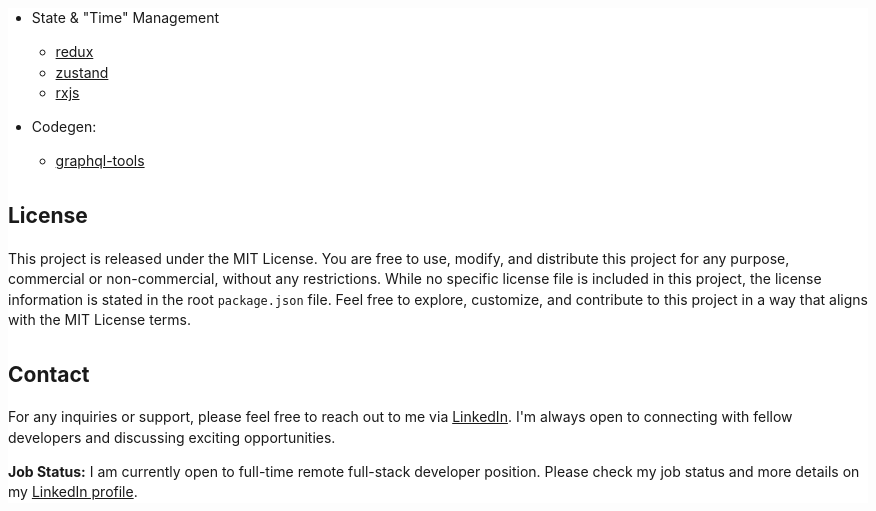 - State & "Time" Management

  - [redux](https://redux.js.org/)
  - [zustand](https://github.com/pmndrs/zustand)
  - [rxjs](https://rxjs.dev/)

- Codegen:
  - [graphql-tools](https://www.graphql-tools.com/)

## License

This project is released under the MIT License. You are free to use, modify, and distribute this project for any purpose, commercial or non-commercial, without any restrictions. While no specific license file is included in this project, the license information is stated in the root `package.json` file. Feel free to explore, customize, and contribute to this project in a way that aligns with the MIT License terms.

## Contact

For any inquiries or support, please feel free to reach out to me via [LinkedIn](https://www.linkedin.com/in/iamkarthickr/). I'm always open to connecting with fellow developers and discussing exciting opportunities.

**Job Status:** I am currently open to full-time remote full-stack developer position. Please check my job status and more details on my [LinkedIn profile](https://www.linkedin.com/in/iamkarthickr/).
